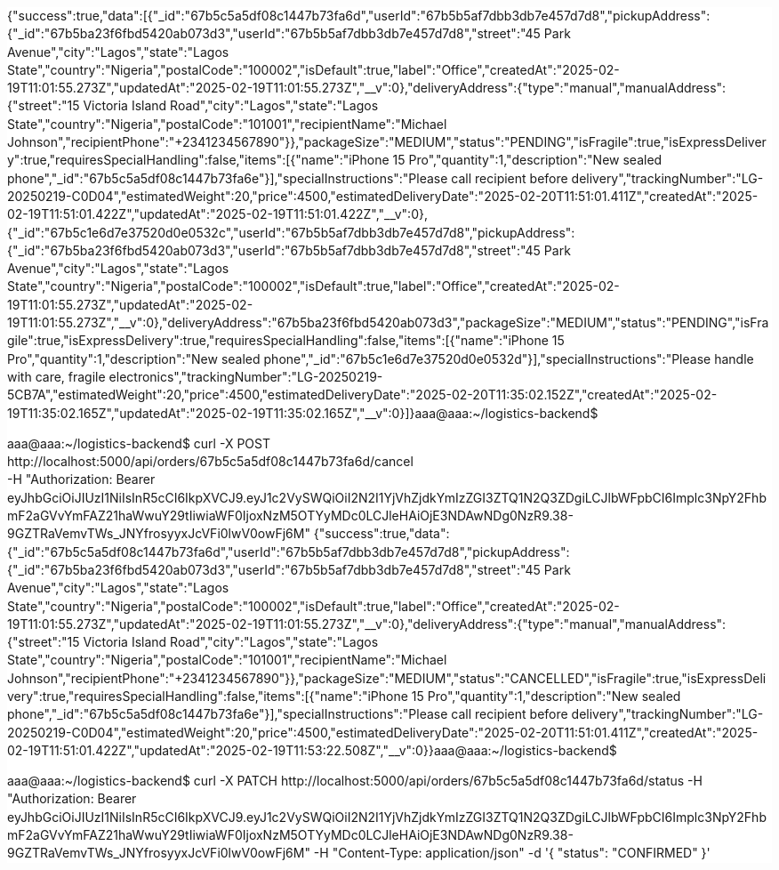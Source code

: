 {"success":true,"data":[{"_id":"67b5c5a5df08c1447b73fa6d","userId":"67b5b5af7dbb3db7e457d7d8","pickupAddress":{"_id":"67b5ba23f6fbd5420ab073d3","userId":"67b5b5af7dbb3db7e457d7d8","street":"45 Park Avenue","city":"Lagos","state":"Lagos State","country":"Nigeria","postalCode":"100002","isDefault":true,"label":"Office","createdAt":"2025-02-19T11:01:55.273Z","updatedAt":"2025-02-19T11:01:55.273Z","__v":0},"deliveryAddress":{"type":"manual","manualAddress":{"street":"15 Victoria Island Road","city":"Lagos","state":"Lagos State","country":"Nigeria","postalCode":"101001","recipientName":"Michael Johnson","recipientPhone":"+2341234567890"}},"packageSize":"MEDIUM","status":"PENDING","isFragile":true,"isExpressDelivery":true,"requiresSpecialHandling":false,"items":[{"name":"iPhone 15 Pro","quantity":1,"description":"New sealed phone","_id":"67b5c5a5df08c1447b73fa6e"}],"specialInstructions":"Please call recipient before delivery","trackingNumber":"LG-20250219-C0D04","estimatedWeight":20,"price":4500,"estimatedDeliveryDate":"2025-02-20T11:51:01.411Z","createdAt":"2025-02-19T11:51:01.422Z","updatedAt":"2025-02-19T11:51:01.422Z","__v":0},{"_id":"67b5c1e6d7e37520d0e0532c","userId":"67b5b5af7dbb3db7e457d7d8","pickupAddress":{"_id":"67b5ba23f6fbd5420ab073d3","userId":"67b5b5af7dbb3db7e457d7d8","street":"45 Park Avenue","city":"Lagos","state":"Lagos State","country":"Nigeria","postalCode":"100002","isDefault":true,"label":"Office","createdAt":"2025-02-19T11:01:55.273Z","updatedAt":"2025-02-19T11:01:55.273Z","__v":0},"deliveryAddress":"67b5ba23f6fbd5420ab073d3","packageSize":"MEDIUM","status":"PENDING","isFragile":true,"isExpressDelivery":true,"requiresSpecialHandling":false,"items":[{"name":"iPhone 15 Pro","quantity":1,"description":"New sealed phone","_id":"67b5c1e6d7e37520d0e0532d"}],"specialInstructions":"Please handle with care, fragile electronics","trackingNumber":"LG-20250219-5CB7A","estimatedWeight":20,"price":4500,"estimatedDeliveryDate":"2025-02-20T11:35:02.152Z","createdAt":"2025-02-19T11:35:02.165Z","updatedAt":"2025-02-19T11:35:02.165Z","__v":0}]}aaa@aaa:~/logistics-backend$ 






aaa@aaa:~/logistics-backend$ curl -X POST \
  http://localhost:5000/api/orders/67b5c5a5df08c1447b73fa6d/cancel \
  -H "Authorization: Bearer eyJhbGciOiJIUzI1NiIsInR5cCI6IkpXVCJ9.eyJ1c2VySWQiOiI2N2I1YjVhZjdkYmIzZGI3ZTQ1N2Q3ZDgiLCJlbWFpbCI6Implc3NpY2FhbmF2aGVvYmFAZ21haWwuY29tIiwiaWF0IjoxNzM5OTYyMDc0LCJleHAiOjE3NDAwNDg0NzR9.38-9GZTRaVemvTWs_JNYfrosyyxJcVFi0lwV0owFj6M"
{"success":true,"data":{"_id":"67b5c5a5df08c1447b73fa6d","userId":"67b5b5af7dbb3db7e457d7d8","pickupAddress":{"_id":"67b5ba23f6fbd5420ab073d3","userId":"67b5b5af7dbb3db7e457d7d8","street":"45 Park Avenue","city":"Lagos","state":"Lagos State","country":"Nigeria","postalCode":"100002","isDefault":true,"label":"Office","createdAt":"2025-02-19T11:01:55.273Z","updatedAt":"2025-02-19T11:01:55.273Z","__v":0},"deliveryAddress":{"type":"manual","manualAddress":{"street":"15 Victoria Island Road","city":"Lagos","state":"Lagos State","country":"Nigeria","postalCode":"101001","recipientName":"Michael Johnson","recipientPhone":"+2341234567890"}},"packageSize":"MEDIUM","status":"CANCELLED","isFragile":true,"isExpressDelivery":true,"requiresSpecialHandling":false,"items":[{"name":"iPhone 15 Pro","quantity":1,"description":"New sealed phone","_id":"67b5c5a5df08c1447b73fa6e"}],"specialInstructions":"Please call recipient before delivery","trackingNumber":"LG-20250219-C0D04","estimatedWeight":20,"price":4500,"estimatedDeliveryDate":"2025-02-20T11:51:01.411Z","createdAt":"2025-02-19T11:51:01.422Z","updatedAt":"2025-02-19T11:53:22.508Z","__v":0}}aaa@aaa:~/logistics-backend$ 





aaa@aaa:~/logistics-backend$ curl -X PATCH   http://localhost:5000/api/orders/67b5c5a5df08c1447b73fa6d/status   -H "Authorization: Bearer eyJhbGciOiJIUzI1NiIsInR5cCI6IkpXVCJ9.eyJ1c2VySWQiOiI2N2I1YjVhZjdkYmIzZGI3ZTQ1N2Q3ZDgiLCJlbWFpbCI6Implc3NpY2FhbmF2aGVvYmFAZ21haWwuY29tIiwiaWF0IjoxNzM5OTYyMDc0LCJleHAiOjE3NDAwNDg0NzR9.38-9GZTRaVemvTWs_JNYfrosyyxJcVFi0lwV0owFj6M"   -H "Content-Type: application/json"   -d '{
    "status": "CONFIRMED"
  }'